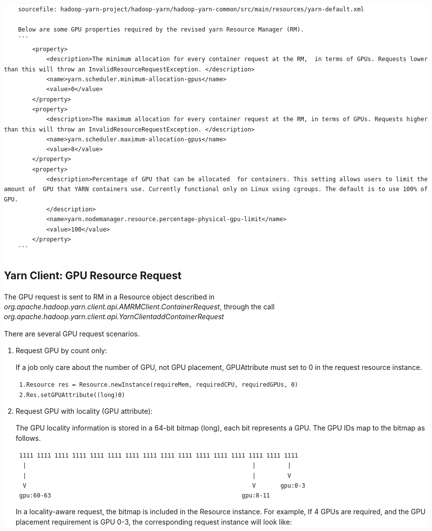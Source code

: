         sourcefile: hadoop-yarn-project/hadoop-yarn/hadoop-yarn-common/src/main/resources/yarn-default.xml
        
        Below are some GPU properties required by the revised yarn Resource Manager (RM).
        ```
            <property>
                <description>The minimum allocation for every container request at the RM,  in terms of GPUs. Requests lower than this will throw an InvalidResourceRequestException. </description>
                <name>yarn.scheduler.minimum-allocation-gpus</name>
                <value>0</value>
            </property>
            <property>
                <description>The maximum allocation for every container request at the RM, in terms of GPUs. Requests higher than this will throw an InvalidResourceRequestException. </description>
                <name>yarn.scheduler.maximum-allocation-gpus</name>
                <value>8</value>
            </property>		
            <property>
                <description>Percentage of GPU that can be allocated  for containers. This setting allows users to limit the amount of  GPU that YARN containers use. Currently functional only on Linux using cgroups. The default is to use 100% of GPU.
                </description>
                <name>yarn.nodemanager.resource.percentage-physical-gpu-limit</name>
                <value>100</value>
            </property>
        ```

## Yarn Client: GPU Resource Request ##

   The GPU request is sent to RM in a Resource object described in *org.apache.hadoop.yarn.client.api.AMRMClient.ContainerRequest*, through the call *org.apache.hadoop.yarn.client.api.YarnClientaddContainerRequest*   
   
   There are several GPU request scenarios.
      
1. Request GPU by count only: 

    If a job only care about the number of GPU, not GPU placement, GPUAttribute must set to 0 in the request resource instance. 

		1.Resource res = Resource.newInstance(requireMem, requiredCPU, requiredGPUs, 0)
		2.Res.setGPUAttribute((long)0)

2. Request GPU with locality (GPU attribute):

    The GPU locality information is stored in a 64-bit bitmap (long), each bit represents a GPU. The GPU IDs map to the bitmap as follows.

		1111 1111 1111 1111 1111 1111 1111 1111 1111 1111 1111 1111 1111 1111 1111 1111
		 |                                                                |         | 
		 |                                                                |         V
		 V                                                                V       gpu:0-3
		gpu:60-63                                                      gpu:8-11
		
	In a locality-aware request, the bitmap is included in the Resource instance. For example, If 4 GPUs are required, and the GPU placement requirement is GPU 0-3, the corresponding request instance will look like:		
		